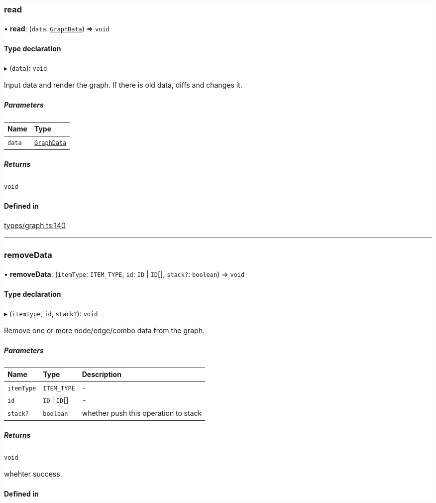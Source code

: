 ### read

• **read**: (`data`: [`GraphData`](types-GraphData.en.md)) => `void`

#### Type declaration

▸ (`data`): `void`

Input data and render the graph.
If there is old data, diffs and changes it.

##### Parameters

| Name | Type |
| :------ | :------ |
| `data` | [`GraphData`](types-GraphData.en.md) |

##### Returns

`void`

#### Defined in

[types/graph.ts:140](https://github.com/antvis/G6/blob/c9548251ff/packages/g6/src/types/graph.ts#L140)

___

### removeData

• **removeData**: (`itemType`: `ITEM_TYPE`, `id`: `ID` \| `ID`[], `stack?`: `boolean`) => `void`

#### Type declaration

▸ (`itemType`, `id`, `stack?`): `void`

Remove one or more node/edge/combo data from the graph.

##### Parameters

| Name | Type | Description |
| :------ | :------ | :------ |
| `itemType` | `ITEM_TYPE` | - |
| `id` | `ID` \| `ID`[] | - |
| `stack?` | `boolean` | whether push this operation to stack |

##### Returns

`void`

whehter success

#### Defined in
